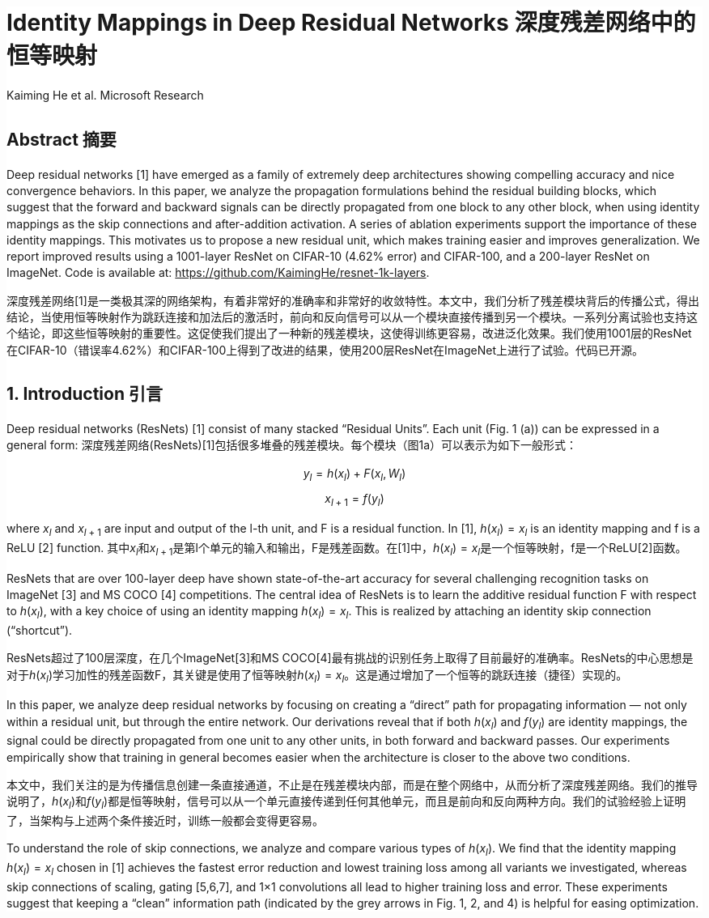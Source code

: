 # Identity Mappings in Deep Residual Networks 深度残差网络中的恒等映射

Kaiming He et al. Microsoft Research

## Abstract 摘要

Deep residual networks [1] have emerged as a family of extremely deep architectures showing compelling accuracy and nice convergence behaviors. In this paper, we analyze the propagation formulations behind the residual building blocks, which suggest that the forward and backward signals can be directly propagated from one block to any other block, when using identity mappings as the skip connections and after-addition activation. A series of ablation experiments support the importance of these identity mappings. This motivates us to propose a new residual unit, which makes training easier and improves generalization. We report improved results using a 1001-layer ResNet on CIFAR-10 (4.62% error) and CIFAR-100, and a 200-layer ResNet on ImageNet. Code is available at: https://github.com/KaimingHe/resnet-1k-layers.

深度残差网络[1]是一类极其深的网络架构，有着非常好的准确率和非常好的收敛特性。本文中，我们分析了残差模块背后的传播公式，得出结论，当使用恒等映射作为跳跃连接和加法后的激活时，前向和反向信号可以从一个模块直接传播到另一个模块。一系列分离试验也支持这个结论，即这些恒等映射的重要性。这促使我们提出了一种新的残差模块，这使得训练更容易，改进泛化效果。我们使用1001层的ResNet在CIFAR-10（错误率4.62%）和CIFAR-100上得到了改进的结果，使用200层ResNet在ImageNet上进行了试验。代码已开源。

## 1. Introduction 引言

Deep residual networks (ResNets) [1] consist of many stacked “Residual Units”. Each unit (Fig. 1 (a)) can be expressed in a general form: 深度残差网络(ResNets)[1]包括很多堆叠的残差模块。每个模块（图1a）可以表示为如下一般形式：

$$y_l = h(x_l) + F(x_l, W_l)$$
$$x_{l+1} = f (y_l)$$

where $x_l$ and $x_{l+1}$ are input and output of the l-th unit, and F is a residual function. In [1], $h(x_l) = x_l$ is an identity mapping and f is a ReLU [2] function. 其中$x_l$和$x_{l+1}$是第l个单元的输入和输出，F是残差函数。在[1]中，$h(x_l) = x_l$是一个恒等映射，f是一个ReLU[2]函数。

ResNets that are over 100-layer deep have shown state-of-the-art accuracy for several challenging recognition tasks on ImageNet [3] and MS COCO [4] competitions. The central idea of ResNets is to learn the additive residual function F with respect to $h(x_l)$, with a key choice of using an identity mapping $h(x_l) = x_l$. This is realized by attaching an identity skip connection (“shortcut”).

ResNets超过了100层深度，在几个ImageNet[3]和MS COCO[4]最有挑战的识别任务上取得了目前最好的准确率。ResNets的中心思想是对于$h(x_l)$学习加性的残差函数F，其关键是使用了恒等映射$h(x_l) = x_l$。这是通过增加了一个恒等的跳跃连接（捷径）实现的。

In this paper, we analyze deep residual networks by focusing on creating a “direct” path for propagating information — not only within a residual unit, but through the entire network. Our derivations reveal that if both $h(x_l)$ and $f(y_l)$ are identity mappings, the signal could be directly propagated from one unit to any other units, in both forward and backward passes. Our experiments empirically show that training in general becomes easier when the architecture is closer to the above two conditions.

本文中，我们关注的是为传播信息创建一条直接通道，不止是在残差模块内部，而是在整个网络中，从而分析了深度残差网络。我们的推导说明了，$h(x_l)$和$f(y_l)$都是恒等映射，信号可以从一个单元直接传递到任何其他单元，而且是前向和反向两种方向。我们的试验经验上证明了，当架构与上述两个条件接近时，训练一般都会变得更容易。

To understand the role of skip connections, we analyze and compare various types of $h(x_l)$. We find that the identity mapping $h(x_l) = x_l$ chosen in [1] achieves the fastest error reduction and lowest training loss among all variants we investigated, whereas skip connections of scaling, gating [5,6,7], and 1×1 convolutions all lead to higher training loss and error. These experiments suggest that keeping a “clean” information path (indicated by the grey arrows in Fig. 1, 2, and 4) is helpful for easing optimization.

